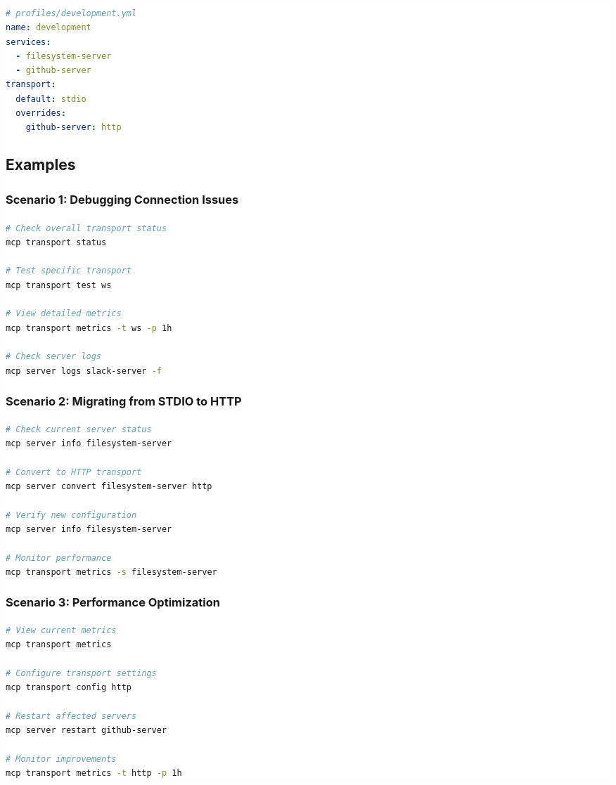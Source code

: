 ```yaml
# profiles/development.yml
name: development
services:
  - filesystem-server
  - github-server
transport:
  default: stdio
  overrides:
    github-server: http
```

## Examples

### Scenario 1: Debugging Connection Issues
```bash
# Check overall transport status
mcp transport status

# Test specific transport
mcp transport test ws

# View detailed metrics
mcp transport metrics -t ws -p 1h

# Check server logs
mcp server logs slack-server -f
```

### Scenario 2: Migrating from STDIO to HTTP
```bash
# Check current server status
mcp server info filesystem-server

# Convert to HTTP transport
mcp server convert filesystem-server http

# Verify new configuration
mcp server info filesystem-server

# Monitor performance
mcp transport metrics -s filesystem-server
```

### Scenario 3: Performance Optimization
```bash
# View current metrics
mcp transport metrics

# Configure transport settings
mcp transport config http

# Restart affected servers
mcp server restart github-server

# Monitor improvements
mcp transport metrics -t http -p 1h
```
